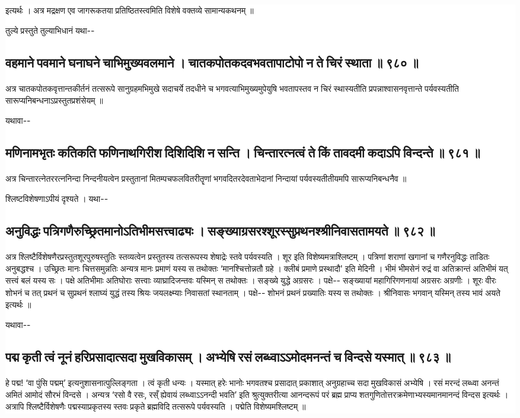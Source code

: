 इत्यर्थः । अत्र मद्रक्षण एव जागरूकतया प्रतिष्ठितस्त्वमिति विशेषे
वक्तव्ये सामान्यकथनम् ॥

तुल्ये प्रस्तुते तुल्याभिधानं यथा--



## वहमाने पवमाने घनाघने चाभिमुख्यवलमाने । चातकपोतकदवभवतापाटोपो न ते चिरं स्थाता ॥ ९८० ॥

अत्र चातकपोतकवृत्तान्तकीर्तनं तत्सरूपे सानुग्रहमभिमुखे सदाचर्ये तदधीने
च भगवत्याभिमुख्यमुपेयुषि भवतापस्तव न चिरं स्थास्यतीति
प्रपन्नाश्वासनवृत्तान्ते पर्यवस्यतीति सारूप्यनिबन्धनाऽप्रस्तुतप्रशंसेयम्
॥

यथावा--



## मणिनामभृतः कतिकति फणिनाथगिरीश दिशिदिशि न सन्ति । चिन्तारत्नत्वं ते किं तावदमी कदाऽपि विन्दन्ते ॥ ९८१ ॥

अत्र चिन्तारत्नेतररत्ननिन्दा निन्दनीयत्वेन प्रस्तुतानां
मितम्पचफलवितरीतॄणां भगवदितरदेवताभेदानां निन्दायां पर्यवस्यतीतीयमपि
सारूप्यनिबन्धनैव ॥

श्लिष्टविशेषणाऽपीयं दृश्यते । यथा--



## अनुविद्धः पत्रिगणैरुच्छ्रितमानोऽतिभीमसत्त्वाढ्यः । सङ्ख्याग्रसरश्शूरस्सुप्रथनश्श्रीनिवासतामयते ॥ ९८२ ॥

अत्र श्लिष्टैर्विशेषणैरप्रस्तुतशूरपुरुषस्तुतिः स्तव्यत्वेन प्रस्तुतस्य
तत्सरूपस्य शेषाद्रेः स्तवे पर्यवस्यति । शूर इति विशेष्यमत्राश्लिष्टम् ।
पत्रिणां शराणां खगानां च गणैरनुविद्धः ताडितः अनुबद्धश्च । उच्छ्रितः मानः
चित्तसमुन्नतिः अन्यत्र मानः प्रमाणं यस्य स तथोक्तः ‘मानश्चित्तोन्नतौ
ग्रहे । क्लीबं प्रमाणे प्रस्थादौ' इति मेदिनी । भीमं भीमसेनं रुद्रं वा
अतिक्रान्तं अतिभीमं यत् सत्त्वं बलं यस्य सः । पक्षे अतिभीमाः अतिघोराः
सत्त्वाः व्याघ्रादिजन्तवः यस्मिन् स तथोक्तः । सङ्ख्ये युद्धे अग्रसरः ।
पक्षे-- सङ्ख्यायां महागिरिगणनायां अग्रसरः अग्रणीः । शूरः वीरः शोभनं च तत्
प्रथनं च सुप्रथनं श्लाघ्यं युद्धं तस्य श्रियः जयलक्ष्म्याः निवासतां
स्थानताम् । पक्षे-- शोभनं प्रथनं प्रख्यातिः यस्य स तथोक्तः । श्रीनिवासः
भगवान् यस्मिन् तस्य भावं अयते इत्यर्थः ॥

यथावा--



## पद्म कृती त्वं नूनं हरिप्रसादात्सदा मुखविकासम् । अभ्येषि रसं लब्ध्वाऽऽमोदमनन्तं च विन्दसे यस्मात् ॥ ९८३ ॥

हे पद्म! ‘वा पुंसि पद्मम्’ इत्यनुशासनात्पुल्लिङ्गता । त्वं कृती धन्यः ।
यस्मात् हरेः भानोः भगवतश्च प्रसादात् प्रकाशात् अनुग्रहाच्च सदा मुखविकासं
अभ्येषि । रसं मरन्दं लब्ध्वा अनन्तं अमितं आमोदं सौरभं विन्दसे । अन्यत्र
‘रसो वै रसः, रस्ँ ह्येवायं लब्ध्वाऽऽनन्दी भवति’ इति श्रुत्युक्तरीत्या
आनन्दरूपं परं ब्रह्म प्राप्य शतगुणितोत्तरक्रमेणाभ्यस्यमानमानन्दं विन्दस
इत्यर्थः । अत्रापि श्लिष्टैर्विशेषणैः पद्मस्याप्रकृतस्य स्तवः प्रकृते
ब्रह्मविदि तत्सरूपे पर्यवस्यति । पद्मेति विशेष्यमश्लिष्टम् ॥
